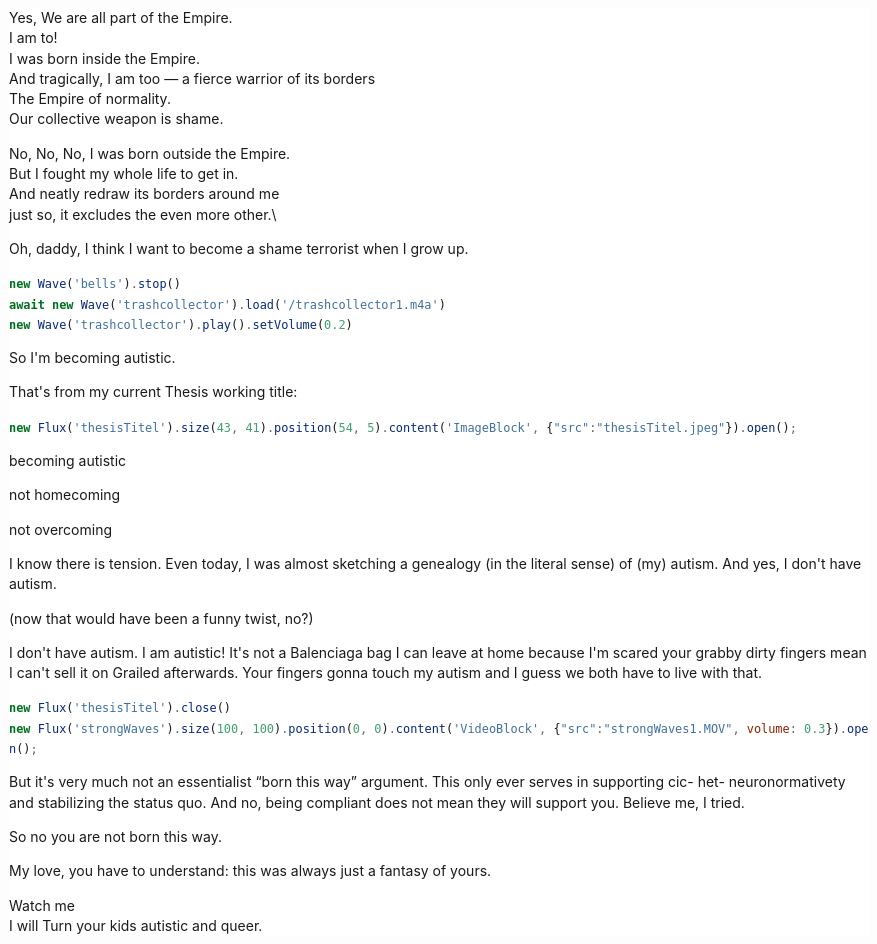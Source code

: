 Yes, We are all part of the Empire.\
I am to!\
I was born inside the Empire.\
And tragically, I am too — a fierce warrior of its borders\
The Empire of normality.\
Our collective weapon is shame.

No, No, No, I was born outside the Empire.\
But I fought my whole life to get in.\
And neatly redraw its borders around me\
just so, it excludes the even more other.\

Oh, daddy, I think I want to become a shame terrorist when I grow up.

```js
new Wave('bells').stop()
await new Wave('trashcollector').load('/trashcollector1.m4a')
new Wave('trashcollector').play().setVolume(0.2)
```

So I'm becoming autistic.

That's from my current Thesis working title:

```js
new Flux('thesisTitel').size(43, 41).position(54, 5).content('ImageBlock', {"src":"thesisTitel.jpeg"}).open();
```

becoming autistic

not homecoming

not overcoming

I know there is tension. Even today, I was almost sketching a genealogy (in the literal sense) of (my) autism. And yes, I don't have autism.


(now that would have been a funny twist, no?)


I don't have autism. I am autistic! It's not a Balenciaga bag I can leave at home because I'm scared your grabby dirty fingers mean I can't sell it on Grailed afterwards. 
Your fingers gonna touch my autism and I guess we both have to live with that.

```js
new Flux('thesisTitel').close()
new Flux('strongWaves').size(100, 100).position(0, 0).content('VideoBlock', {"src":"strongWaves1.MOV", volume: 0.3}).open();
```

But it's very much not an essentialist “born this way” argument. This only ever serves in supporting cic- het- neuronormativety and stabilizing the status quo. And no, being compliant does not mean they will support you. Believe me, I tried.

So no you are not born this way.

My love, you have to understand: this was always just a fantasy of yours.

Watch me\
I will Turn your kids autistic and queer.
